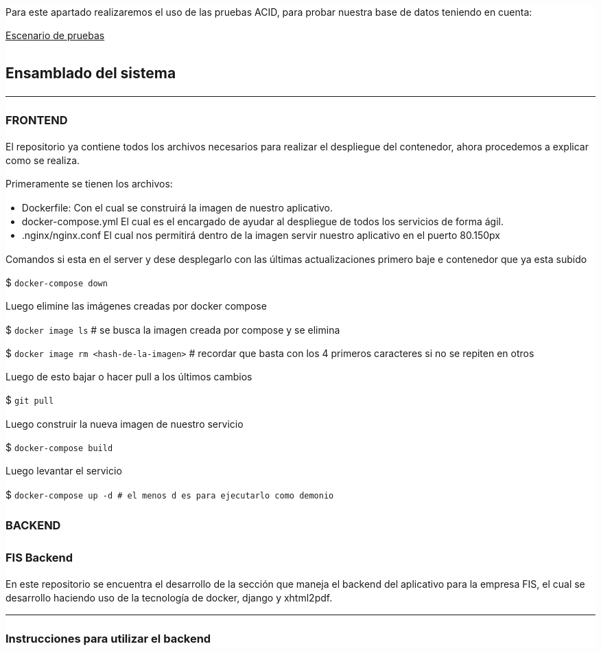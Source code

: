 Para este apartado realizaremos el uso de las pruebas ACID, para probar nuestra base de datos teniendo en cuenta:

[Escenario de pruebas](https://raw.githubusercontent.com/Juferoga/fis/main/docs/assets/Ecenario_de_pruebas.pdf)

## Ensamblado del sistema
---

### FRONTEND

El repositorio ya contiene todos los archivos necesarios para realizar el despliegue del contenedor, ahora procedemos a explicar como se realiza.

Primeramente se tienen los archivos:

- Dockerfile:        Con el cual se construirá la imagen de nuestro aplicativo.
- docker-compose.yml El cual es el encargado de ayudar al despliegue de todos los servicios de forma ágil.
- .nginx/nginx.conf  El cual nos permitirá dentro de la imagen servir nuestro aplicativo en el puerto 80.150px

Comandos si esta en el server y dese desplegarlo con las últimas actualizaciones primero baje e contenedor que ya esta subido

$ ```docker-compose down```

Luego elimine las imágenes creadas por docker compose

$ ```docker image ls``` # se busca la imagen creada por compose y se elimina

$ ```docker image rm <hash-de-la-imagen>``` # recordar que basta con los 4 primeros caracteres si no se repiten en otros

Luego de esto bajar o hacer pull a los últimos cambios

$ ```git pull```

Luego construir la nueva imagen de nuestro servicio

$ ```docker-compose build``` 

Luego levantar el servicio 

$ ```docker-compose up -d # el menos d es para ejecutarlo como demonio```

### BACKEND

### FIS Backend

En este repositorio se encuentra el desarrollo de la sección que maneja el backend del aplicativo para la empresa FIS, el cual se desarrollo haciendo uso de la tecnología de docker, django y xhtml2pdf.
<hr>

### Instrucciones para utilizar el backend
